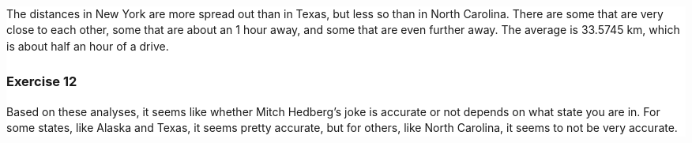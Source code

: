 The distances in New York are more spread out than in Texas, but less so
than in North Carolina. There are some that are very close to each
other, some that are about an 1 hour away, and some that are even
further away. The average is 33.5745 km, which is about half an hour of
a drive.

### Exercise 12

Based on these analyses, it seems like whether Mitch Hedberg’s joke is
accurate or not depends on what state you are in. For some states, like
Alaska and Texas, it seems pretty accurate, but for others, like North
Carolina, it seems to not be very accurate.
